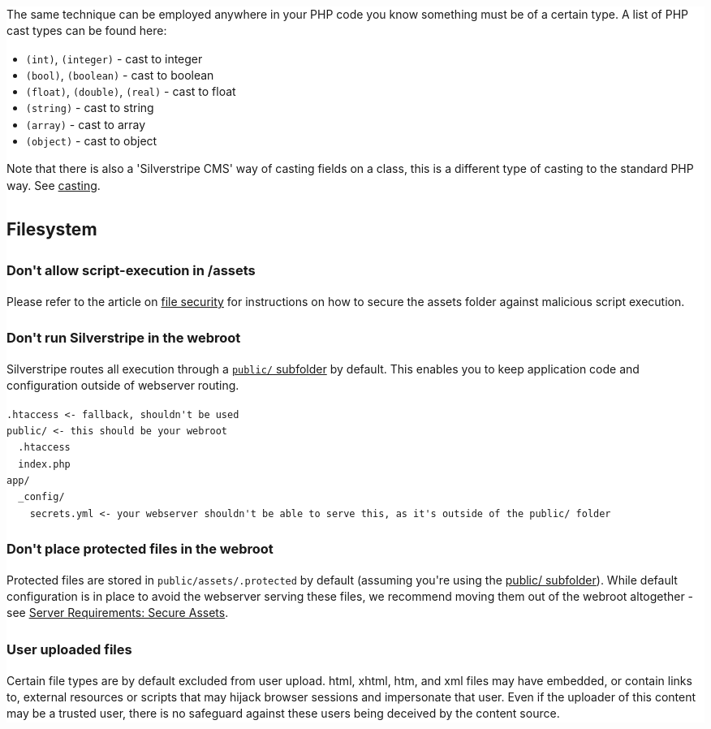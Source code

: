 The same technique can be employed anywhere in your PHP code you know something must be of a certain type. A list of PHP
cast types can be found here:

- `(int)`, `(integer)` - cast to integer
- `(bool)`, `(boolean)` - cast to boolean
- `(float)`, `(double)`, `(real)` - cast to float
- `(string)` - cast to string
- `(array)` - cast to array
- `(object)` - cast to object

Note that there is also a 'Silverstripe CMS' way of casting fields on a class, this is a different type of casting to the
standard PHP way. See [casting](/developer_guides/model/data_types_and_casting).

## Filesystem

### Don't allow script-execution in /assets

Please refer to the article on [file security](/developer_guides/files/file_security)
for instructions on how to secure the assets folder against malicious script execution.

### Don't run Silverstripe in the webroot

Silverstripe routes all execution through a [`public/` subfolder](/getting_started/directory_structure)
by default. This enables you to keep application code and configuration outside of webserver routing.

```text
.htaccess <- fallback, shouldn't be used
public/ <- this should be your webroot
  .htaccess
  index.php
app/
  _config/
    secrets.yml <- your webserver shouldn't be able to serve this, as it's outside of the public/ folder
```

### Don't place protected files in the webroot

Protected files are stored in `public/assets/.protected` by default
(assuming you're using the [public/ subfolder](/getting_started/directory_structure)).
While default configuration is in place to avoid the webserver serving these files,
we recommend moving them out of the webroot altogether -
see [Server Requirements: Secure Assets](/getting_started/server_requirements#secure-assets).

### User uploaded files

Certain file types are by default excluded from user upload. html, xhtml, htm, and xml files may have embedded,
or contain links to, external resources or scripts that may hijack browser sessions and impersonate that user.
Even if the uploader of this content may be a trusted user, there is no safeguard against these users being
deceived by the content source.
